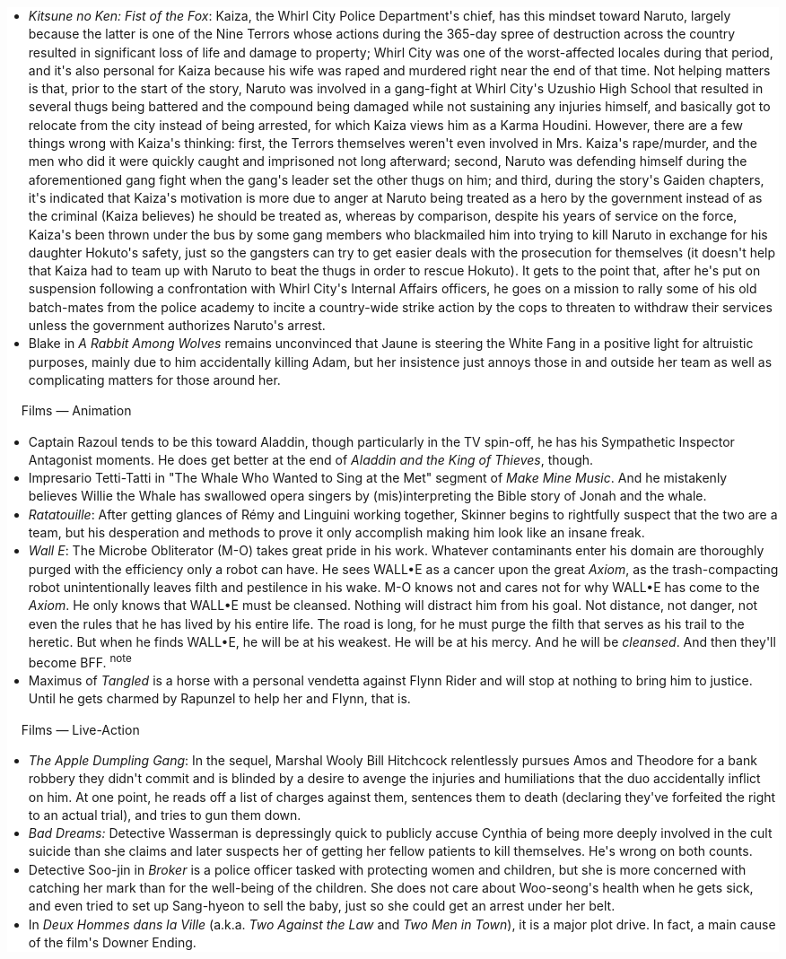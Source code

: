 -   _Kitsune no Ken: Fist of the Fox_: Kaiza, the Whirl City Police Department's chief, has this mindset toward Naruto, largely because the latter is one of the Nine Terrors whose actions during the 365-day spree of destruction across the country resulted in significant loss of life and damage to property; Whirl City was one of the worst-affected locales during that period, and it's also personal for Kaiza because his wife was raped and murdered right near the end of that time. Not helping matters is that, prior to the start of the story, Naruto was involved in a gang-fight at Whirl City's Uzushio High School that resulted in several thugs being battered and the compound being damaged while not sustaining any injuries himself, and basically got to relocate from the city instead of being arrested, for which Kaiza views him as a Karma Houdini. However, there are a few things wrong with Kaiza's thinking: first, the Terrors themselves weren't even involved in Mrs. Kaiza's rape/murder, and the men who did it were quickly caught and imprisoned not long afterward; second, Naruto was defending himself during the aforementioned gang fight when the gang's leader set the other thugs on him; and third, during the story's Gaiden chapters, it's indicated that Kaiza's motivation is more due to anger at Naruto being treated as a hero by the government instead of as the criminal (Kaiza believes) he should be treated as, whereas by comparison, despite his years of service on the force, Kaiza's been thrown under the bus by some gang members who blackmailed him into trying to kill Naruto in exchange for his daughter Hokuto's safety, just so the gangsters can try to get easier deals with the prosecution for themselves (it doesn't help that Kaiza had to team up with Naruto to beat the thugs in order to rescue Hokuto). It gets to the point that, after he's put on suspension following a confrontation with Whirl City's Internal Affairs officers, he goes on a mission to rally some of his old batch-mates from the police academy to incite a country-wide strike action by the cops to threaten to withdraw their services unless the government authorizes Naruto's arrest.
-   Blake in _A Rabbit Among Wolves_ remains unconvinced that Jaune is steering the White Fang in a positive light for altruistic purposes, mainly due to him accidentally killing Adam, but her insistence just annoys those in and outside her team as well as complicating matters for those around her.

    Films — Animation 

-   Captain Razoul tends to be this toward Aladdin, though particularly in the TV spin-off, he has his Sympathetic Inspector Antagonist moments. He does get better at the end of _Aladdin and the King of Thieves_, though.
-   Impresario Tetti-Tatti in "The Whale Who Wanted to Sing at the Met" segment of _Make Mine Music_. And he mistakenly believes Willie the Whale has swallowed opera singers by (mis)interpreting the Bible story of Jonah and the whale.
-   _Ratatouille_: After getting glances of Rémy and Linguini working together, Skinner begins to rightfully suspect that the two are a team, but his desperation and methods to prove it only accomplish making him look like an insane freak.
-   _Wall E_: The Microbe Obliterator (M-O) takes great pride in his work. Whatever contaminants enter his domain are thoroughly purged with the efficiency only a robot can have. He sees WALL•E as a cancer upon the great _Axiom_, as the trash-compacting robot unintentionally leaves filth and pestilence in his wake. M-O knows not and cares not for why WALL•E has come to the _Axiom_. He only knows that WALL•E must be cleansed. Nothing will distract him from his goal. Not distance, not danger, not even the rules that he has lived by his entire life. The road is long, for he must purge the filth that serves as his trail to the heretic. But when he finds WALL•E, he will be at his weakest. He will be at his mercy. And he will be _cleansed_. And then they'll become BFF. <sup>note&nbsp;</sup> 
-   Maximus of _Tangled_ is a horse with a personal vendetta against Flynn Rider and will stop at nothing to bring him to justice. Until he gets charmed by Rapunzel to help her and Flynn, that is.

    Films — Live-Action 

-   _The Apple Dumpling Gang_: In the sequel, Marshal Wooly Bill Hitchcock relentlessly pursues Amos and Theodore for a bank robbery they didn't commit and is blinded by a desire to avenge the injuries and humiliations that the duo accidentally inflict on him. At one point, he reads off a list of charges against them, sentences them to death (declaring they've forfeited the right to an actual trial), and tries to gun them down.
-   _Bad Dreams:_ Detective Wasserman is depressingly quick to publicly accuse Cynthia of being more deeply involved in the cult suicide than she claims and later suspects her of getting her fellow patients to kill themselves. He's wrong on both counts.
-   Detective Soo-jin in _Broker_ is a police officer tasked with protecting women and children, but she is more concerned with catching her mark than for the well-being of the children. She does not care about Woo-seong's health when he gets sick, and even tried to set up Sang-hyeon to sell the baby, just so she could get an arrest under her belt.
-   In _Deux Hommes dans la Ville_ (a.k.a. _Two Against the Law_ and _Two Men in Town_), it is a major plot drive. In fact, a main cause of the film's Downer Ending.
